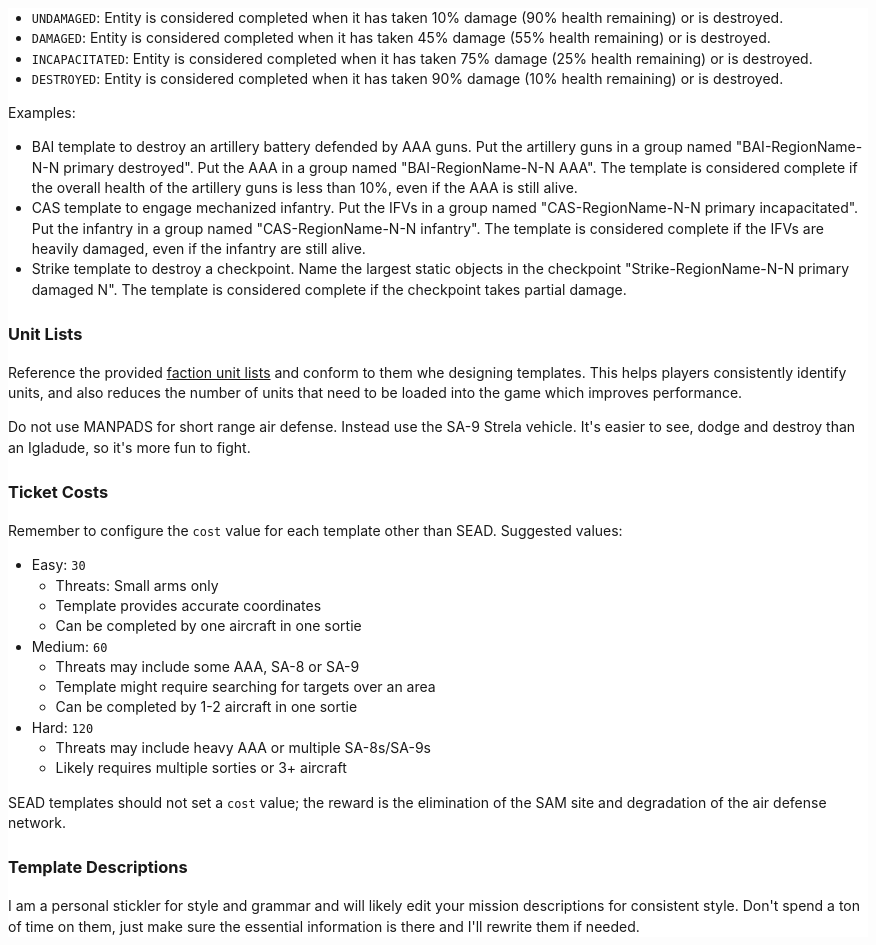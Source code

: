 - `UNDAMAGED`: Entity is considered completed when it has taken 10% damage (90% health remaining) or is destroyed.
- `DAMAGED`: Entity is considered completed when it has taken 45% damage (55% health remaining) or is destroyed.
- `INCAPACITATED`: Entity is considered completed when it has taken 75% damage (25% health remaining) or is destroyed.
- `DESTROYED`: Entity is considered completed when it has taken 90% damage (10% health remaining) or is destroyed.

Examples:

  - BAI template to destroy an artillery battery defended by AAA guns. Put the artillery guns in a group named "BAI-RegionName-N-N primary destroyed". Put the AAA in a group named "BAI-RegionName-N-N AAA". The template is considered complete if the overall health of the artillery guns is less than 10%, even if the AAA is still alive.
  - CAS template to engage mechanized infantry. Put the IFVs in a group named "CAS-RegionName-N-N primary incapacitated". Put the infantry in a group named "CAS-RegionName-N-N infantry". The template is considered complete if the IFVs are heavily damaged, even if the infantry are still alive.
  - Strike template to destroy a checkpoint. Name the largest static objects in the checkpoint "Strike-RegionName-N-N primary damaged N". The template is considered complete if the checkpoint takes partial damage.

### Unit Lists

Reference the provided [faction unit lists](unit-lists.md) and conform to them whe designing templates. This helps players consistently identify units, and also reduces the number of units that need to be loaded into the game which improves performance.

Do not use MANPADS for short range air defense. Instead use the SA-9 Strela vehicle. It's easier to see, dodge and destroy than an Igladude, so it's more fun to fight.

### Ticket Costs

Remember to configure the `cost` value for each template other than SEAD. Suggested values: 

- Easy: `30`
  - Threats: Small arms only
  - Template provides accurate coordinates
  - Can be completed by one aircraft in one sortie
- Medium: `60`
  - Threats may include some AAA, SA-8 or SA-9
  - Template might require searching for targets over an area
  - Can be completed by 1-2 aircraft in one sortie
- Hard: `120`
  - Threats may include heavy AAA or multiple SA-8s/SA-9s
  - Likely requires multiple sorties or 3+ aircraft

SEAD templates should not set a `cost` value; the reward is the elimination of the SAM site and degradation of the air defense network.

### Template Descriptions

I am a personal stickler for style and grammar and will likely edit your mission descriptions for consistent style. Don't spend a ton of time on them, just make sure the essential information is there and I'll rewrite them if needed.
